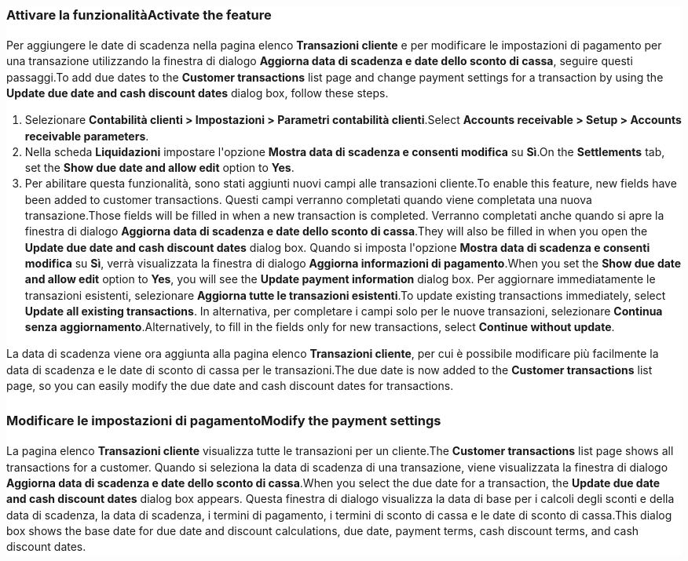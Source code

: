 ### <a name="activate-the-feature"></a><span data-ttu-id="6793d-155">Attivare la funzionalità</span><span class="sxs-lookup"><span data-stu-id="6793d-155">Activate the feature</span></span>

<span data-ttu-id="6793d-156">Per aggiungere le date di scadenza nella pagina elenco **Transazioni cliente** e per modificare le impostazioni di pagamento per una transazione utilizzando la finestra di dialogo **Aggiorna data di scadenza e date dello sconto di cassa**, seguire questi passaggi.</span><span class="sxs-lookup"><span data-stu-id="6793d-156">To add due dates to the **Customer transactions** list page and change payment settings for a transaction by using the **Update due date and cash discount dates** dialog box, follow these steps.</span></span>

1. <span data-ttu-id="6793d-157">Selezionare **Contabilità clienti \> Impostazioni \> Parametri contabilità clienti**.</span><span class="sxs-lookup"><span data-stu-id="6793d-157">Select **Accounts receivable \> Setup \> Accounts receivable parameters**.</span></span>
2. <span data-ttu-id="6793d-158">Nella scheda **Liquidazioni** impostare l'opzione **Mostra data di scadenza e consenti modifica** su **Sì**.</span><span class="sxs-lookup"><span data-stu-id="6793d-158">On the **Settlements** tab, set the **Show due date and allow edit** option to **Yes**.</span></span>
3. <span data-ttu-id="6793d-159">Per abilitare questa funzionalità, sono stati aggiunti nuovi campi alle transazioni cliente.</span><span class="sxs-lookup"><span data-stu-id="6793d-159">To enable this feature, new fields have been added to customer transactions.</span></span> <span data-ttu-id="6793d-160">Questi campi verranno completati quando viene completata una nuova transazione.</span><span class="sxs-lookup"><span data-stu-id="6793d-160">Those fields will be filled in when a new transaction is completed.</span></span> <span data-ttu-id="6793d-161">Verranno completati anche quando si apre la finestra di dialogo **Aggiorna data di scadenza e date dello sconto di cassa**.</span><span class="sxs-lookup"><span data-stu-id="6793d-161">They will also be filled in when you open the **Update due date and cash discount dates** dialog box.</span></span> <span data-ttu-id="6793d-162">Quando si imposta l'opzione **Mostra data di scadenza e consenti modifica** su **Sì**, verrà visualizzata la finestra di dialogo **Aggiorna informazioni di pagamento**.</span><span class="sxs-lookup"><span data-stu-id="6793d-162">When you set the **Show due date and allow edit** option to **Yes**, you will see the **Update payment information** dialog box.</span></span>  <span data-ttu-id="6793d-163">Per aggiornare immediatamente le transazioni esistenti, selezionare **Aggiorna tutte le transazioni esistenti**.</span><span class="sxs-lookup"><span data-stu-id="6793d-163">To update existing transactions immediately, select **Update all existing transactions**.</span></span> <span data-ttu-id="6793d-164">In alternativa, per completare i campi solo per le nuove transazioni, selezionare **Continua senza aggiornamento**.</span><span class="sxs-lookup"><span data-stu-id="6793d-164">Alternatively, to fill in the fields only for new transactions, select **Continue without update**.</span></span>

<span data-ttu-id="6793d-165">La data di scadenza viene ora aggiunta alla pagina elenco **Transazioni cliente**, per cui è possibile modificare più facilmente la data di scadenza e le date di sconto di cassa per le transazioni.</span><span class="sxs-lookup"><span data-stu-id="6793d-165">The due date is now added to the **Customer transactions** list page, so you can easily modify the due date and cash discount dates for transactions.</span></span>

### <a name="modify-the-payment-settings"></a><span data-ttu-id="6793d-166">Modificare le impostazioni di pagamento</span><span class="sxs-lookup"><span data-stu-id="6793d-166">Modify the payment settings</span></span>

<span data-ttu-id="6793d-167">La pagina elenco **Transazioni cliente** visualizza tutte le transazioni per un cliente.</span><span class="sxs-lookup"><span data-stu-id="6793d-167">The **Customer transactions** list page shows all transactions for a customer.</span></span> <span data-ttu-id="6793d-168">Quando si seleziona la data di scadenza di una transazione, viene visualizzata la finestra di dialogo **Aggiorna data di scadenza e date dello sconto di cassa**.</span><span class="sxs-lookup"><span data-stu-id="6793d-168">When you select the due date for a transaction, the **Update due date and cash discount dates** dialog box appears.</span></span> <span data-ttu-id="6793d-169">Questa finestra di dialogo visualizza la data di base per i calcoli degli sconti e della data di scadenza, la data di scadenza, i termini di pagamento, i termini di sconto di cassa e le date di sconto di cassa.</span><span class="sxs-lookup"><span data-stu-id="6793d-169">This dialog box shows the base date for due date and discount calculations, due date, payment terms, cash discount terms, and cash discount dates.</span></span>
